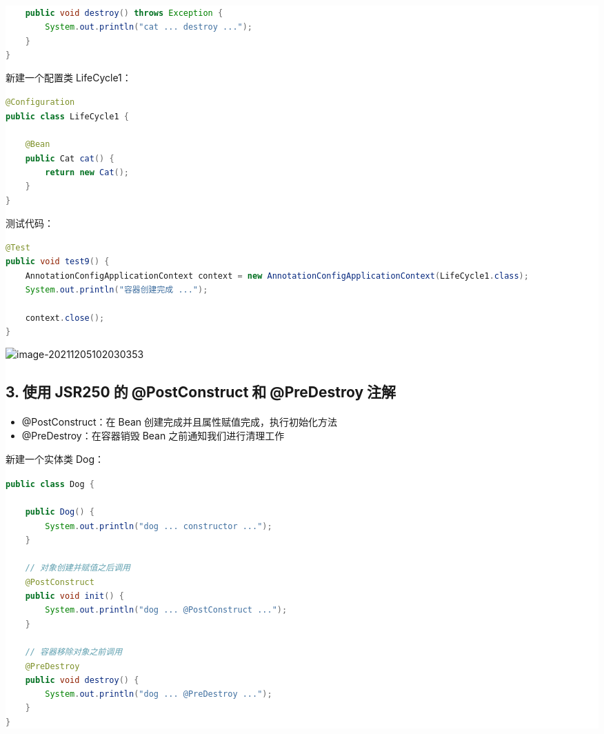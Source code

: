```java
    public void destroy() throws Exception {
        System.out.println("cat ... destroy ...");
    }
}
```

新建一个配置类 LifeCycle1：

```java
@Configuration
public class LifeCycle1 {

    @Bean
    public Cat cat() {
        return new Cat();
    }
}
```

测试代码：

```java
@Test
public void test9() {
	AnnotationConfigApplicationContext context = new AnnotationConfigApplicationContext(LifeCycle1.class);
	System.out.println("容器创建完成 ...");

	context.close();
}
```

![image-20211205102030353](http://img.hl1015.top/blog/image-20211205102030353.png)

## 3. 使用 JSR250 的 @PostConstruct 和 @PreDestroy 注解

- @PostConstruct：在 Bean 创建完成并且属性赋值完成，执行初始化方法
- @PreDestroy：在容器销毁 Bean 之前通知我们进行清理工作

新建一个实体类 Dog：

```java
public class Dog {

    public Dog() {
        System.out.println("dog ... constructor ...");
    }

    // 对象创建并赋值之后调用
    @PostConstruct
    public void init() {
        System.out.println("dog ... @PostConstruct ...");
    }

    // 容器移除对象之前调用
    @PreDestroy
    public void destroy() {
        System.out.println("dog ... @PreDestroy ...");
    }
}
```
